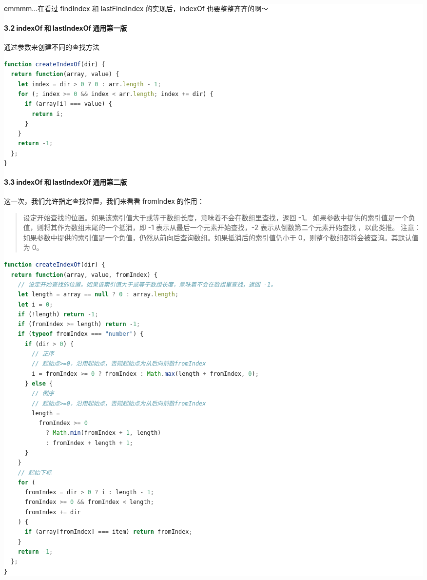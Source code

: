 emmmm...在看过 findIndex 和 lastFindIndex 的实现后，indexOf 也要整整齐齐的啊～

#### 3.2 indexOf 和 lastIndexOf 通用第一版

通过参数来创建不同的查找方法

```js
function createIndexOf(dir) {
  return function(array, value) {
    let index = dir > 0 ? 0 : arr.length - 1;
    for (; index >= 0 && index < arr.length; index += dir) {
      if (array[i] === value) {
        return i;
      }
    }
    return -1;
  };
}
```

#### 3.3 indexOf 和 lastIndexOf 通用第二版

这一次，我们允许指定查找位置，我们来看看 fromIndex 的作用：

> 设定开始查找的位置。如果该索引值大于或等于数组长度，意味着不会在数组里查找，返回 -1。
> 如果参数中提供的索引值是一个负值，则将其作为数组末尾的一个抵消，即 -1 表示从最后一个元素开始查找，-2 表示从倒数第二个元素开始查找 ，以此类推。
> 注意：如果参数中提供的索引值是一个负值，仍然从前向后查询数组。如果抵消后的索引值仍小于 0，则整个数组都将会被查询。其默认值为 0。

```js
function createIndexOf(dir) {
  return function(array, value, fromIndex) {
    // 设定开始查找的位置。如果该索引值大于或等于数组长度，意味着不会在数组里查找，返回 -1。
    let length = array == null ? 0 : array.length;
    let i = 0;
    if (!length) return -1;
    if (fromIndex >= length) return -1;
    if (typeof fromIndex === "number") {
      if (dir > 0) {
        // 正序
        // 起始点>=0，沿用起始点，否则起始点为从后向前数fromIndex
        i = fromIndex >= 0 ? fromIndex : Math.max(length + fromIndex, 0);
      } else {
        // 倒序
        // 起始点>=0，沿用起始点，否则起始点为从后向前数fromIndex
        length =
          fromIndex >= 0
            ? Math.min(fromIndex + 1, length)
            : fromIndex + length + 1;
      }
    }
    // 起始下标
    for (
      fromIndex = dir > 0 ? i : length - 1;
      fromIndex >= 0 && fromIndex < length;
      fromIndex += dir
    ) {
      if (array[fromIndex] === item) return fromIndex;
    }
    return -1;
  };
}
```
